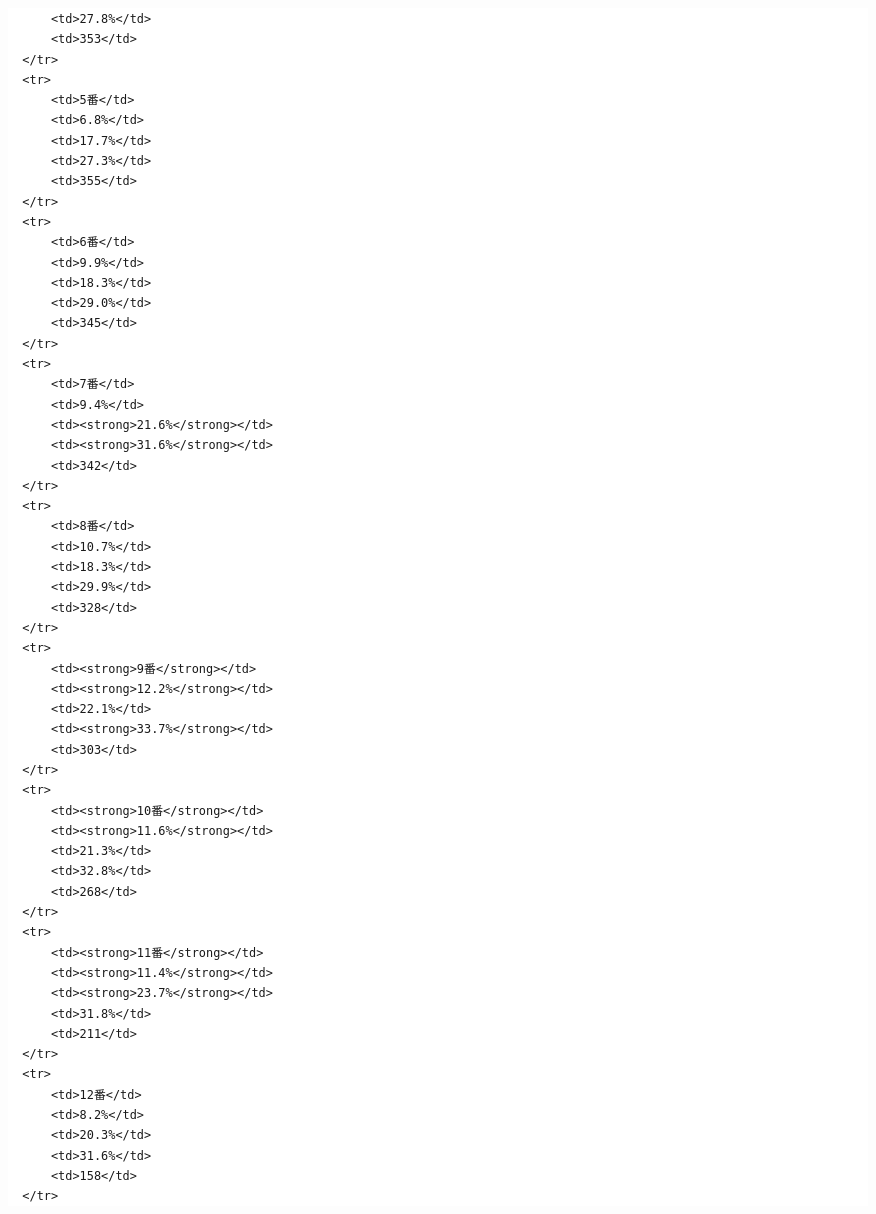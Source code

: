           <td>27.8%</td>
          <td>353</td>
      </tr>
      <tr>
          <td>5番</td>
          <td>6.8%</td>
          <td>17.7%</td>
          <td>27.3%</td>
          <td>355</td>
      </tr>
      <tr>
          <td>6番</td>
          <td>9.9%</td>
          <td>18.3%</td>
          <td>29.0%</td>
          <td>345</td>
      </tr>
      <tr>
          <td>7番</td>
          <td>9.4%</td>
          <td><strong>21.6%</strong></td>
          <td><strong>31.6%</strong></td>
          <td>342</td>
      </tr>
      <tr>
          <td>8番</td>
          <td>10.7%</td>
          <td>18.3%</td>
          <td>29.9%</td>
          <td>328</td>
      </tr>
      <tr>
          <td><strong>9番</strong></td>
          <td><strong>12.2%</strong></td>
          <td>22.1%</td>
          <td><strong>33.7%</strong></td>
          <td>303</td>
      </tr>
      <tr>
          <td><strong>10番</strong></td>
          <td><strong>11.6%</strong></td>
          <td>21.3%</td>
          <td>32.8%</td>
          <td>268</td>
      </tr>
      <tr>
          <td><strong>11番</strong></td>
          <td><strong>11.4%</strong></td>
          <td><strong>23.7%</strong></td>
          <td>31.8%</td>
          <td>211</td>
      </tr>
      <tr>
          <td>12番</td>
          <td>8.2%</td>
          <td>20.3%</td>
          <td>31.6%</td>
          <td>158</td>
      </tr>
  </tbody>
</table>
